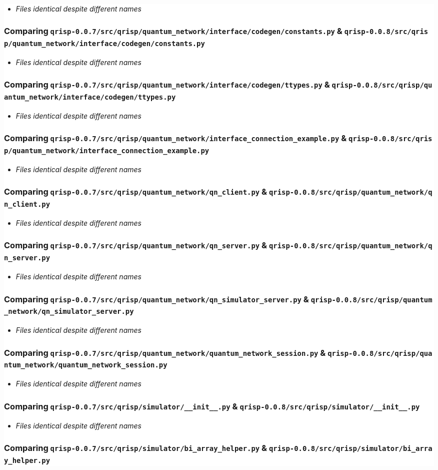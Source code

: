  * *Files identical despite different names*

### Comparing `qrisp-0.0.7/src/qrisp/quantum_network/interface/codegen/constants.py` & `qrisp-0.0.8/src/qrisp/quantum_network/interface/codegen/constants.py`

 * *Files identical despite different names*

### Comparing `qrisp-0.0.7/src/qrisp/quantum_network/interface/codegen/ttypes.py` & `qrisp-0.0.8/src/qrisp/quantum_network/interface/codegen/ttypes.py`

 * *Files identical despite different names*

### Comparing `qrisp-0.0.7/src/qrisp/quantum_network/interface_connection_example.py` & `qrisp-0.0.8/src/qrisp/quantum_network/interface_connection_example.py`

 * *Files identical despite different names*

### Comparing `qrisp-0.0.7/src/qrisp/quantum_network/qn_client.py` & `qrisp-0.0.8/src/qrisp/quantum_network/qn_client.py`

 * *Files identical despite different names*

### Comparing `qrisp-0.0.7/src/qrisp/quantum_network/qn_server.py` & `qrisp-0.0.8/src/qrisp/quantum_network/qn_server.py`

 * *Files identical despite different names*

### Comparing `qrisp-0.0.7/src/qrisp/quantum_network/qn_simulator_server.py` & `qrisp-0.0.8/src/qrisp/quantum_network/qn_simulator_server.py`

 * *Files identical despite different names*

### Comparing `qrisp-0.0.7/src/qrisp/quantum_network/quantum_network_session.py` & `qrisp-0.0.8/src/qrisp/quantum_network/quantum_network_session.py`

 * *Files identical despite different names*

### Comparing `qrisp-0.0.7/src/qrisp/simulator/__init__.py` & `qrisp-0.0.8/src/qrisp/simulator/__init__.py`

 * *Files identical despite different names*

### Comparing `qrisp-0.0.7/src/qrisp/simulator/bi_array_helper.py` & `qrisp-0.0.8/src/qrisp/simulator/bi_array_helper.py`
